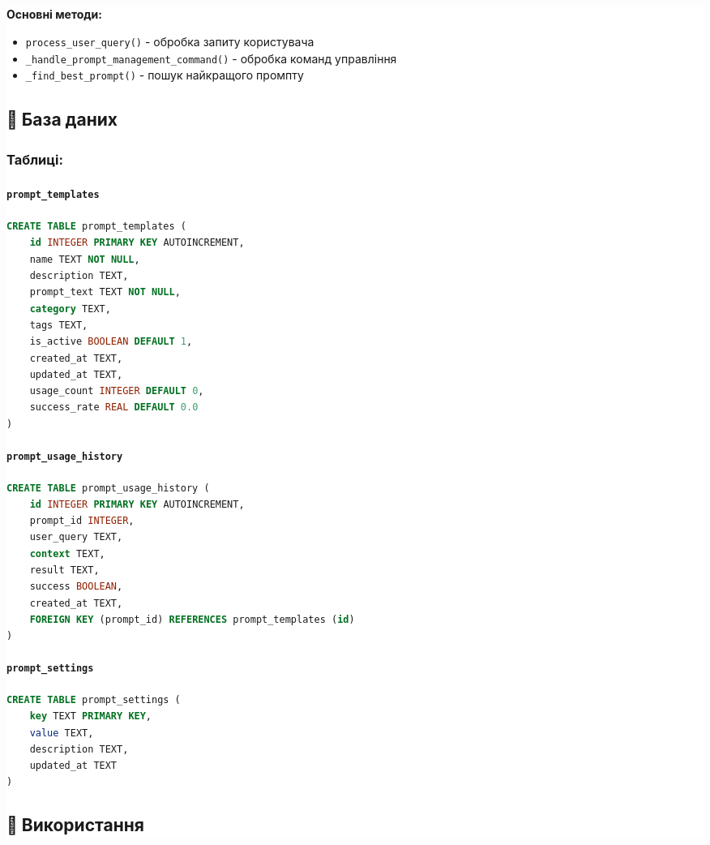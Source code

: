 **Основні методи:**
- `process_user_query()` - обробка запиту користувача
- `_handle_prompt_management_command()` - обробка команд управління
- `_find_best_prompt()` - пошук найкращого промпту

## 💾 База даних

### Таблиці:

#### `prompt_templates`
```sql
CREATE TABLE prompt_templates (
    id INTEGER PRIMARY KEY AUTOINCREMENT,
    name TEXT NOT NULL,
    description TEXT,
    prompt_text TEXT NOT NULL,
    category TEXT,
    tags TEXT,
    is_active BOOLEAN DEFAULT 1,
    created_at TEXT,
    updated_at TEXT,
    usage_count INTEGER DEFAULT 0,
    success_rate REAL DEFAULT 0.0
)
```

#### `prompt_usage_history`
```sql
CREATE TABLE prompt_usage_history (
    id INTEGER PRIMARY KEY AUTOINCREMENT,
    prompt_id INTEGER,
    user_query TEXT,
    context TEXT,
    result TEXT,
    success BOOLEAN,
    created_at TEXT,
    FOREIGN KEY (prompt_id) REFERENCES prompt_templates (id)
)
```

#### `prompt_settings`
```sql
CREATE TABLE prompt_settings (
    key TEXT PRIMARY KEY,
    value TEXT,
    description TEXT,
    updated_at TEXT
)
```

## 🚀 Використання
